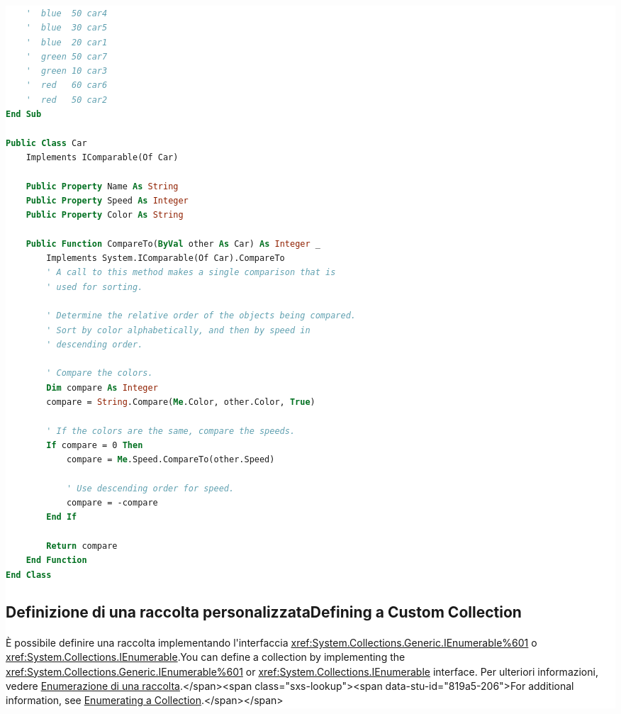 ```vb
    '  blue  50 car4
    '  blue  30 car5
    '  blue  20 car1
    '  green 50 car7
    '  green 10 car3
    '  red   60 car6
    '  red   50 car2
End Sub

Public Class Car
    Implements IComparable(Of Car)

    Public Property Name As String
    Public Property Speed As Integer
    Public Property Color As String

    Public Function CompareTo(ByVal other As Car) As Integer _
        Implements System.IComparable(Of Car).CompareTo
        ' A call to this method makes a single comparison that is
        ' used for sorting.

        ' Determine the relative order of the objects being compared.
        ' Sort by color alphabetically, and then by speed in
        ' descending order.

        ' Compare the colors.
        Dim compare As Integer
        compare = String.Compare(Me.Color, other.Color, True)

        ' If the colors are the same, compare the speeds.
        If compare = 0 Then
            compare = Me.Speed.CompareTo(other.Speed)

            ' Use descending order for speed.
            compare = -compare
        End If

        Return compare
    End Function
End Class
```

<a name="BKMK_CustomCollection"></a>

## <a name="defining-a-custom-collection"></a><span data-ttu-id="819a5-204">Definizione di una raccolta personalizzata</span><span class="sxs-lookup"><span data-stu-id="819a5-204">Defining a Custom Collection</span></span>

<span data-ttu-id="819a5-205">È possibile definire una raccolta implementando l'interfaccia <xref:System.Collections.Generic.IEnumerable%601> o <xref:System.Collections.IEnumerable>.</span><span class="sxs-lookup"><span data-stu-id="819a5-205">You can define a collection by implementing the <xref:System.Collections.Generic.IEnumerable%601> or <xref:System.Collections.IEnumerable> interface.</span></span> <span data-ttu-id="819a5-206">Per ulteriori informazioni, vedere [Enumerazione di una raccolta](https://docs.microsoft.com/previous-versions/dotnet/netframework-4.0/hwyysy67(v=vs.100)).</span><span class="sxs-lookup"><span data-stu-id="819a5-206">For additional information, see [Enumerating a Collection](https://docs.microsoft.com/previous-versions/dotnet/netframework-4.0/hwyysy67(v=vs.100)).</span></span>
